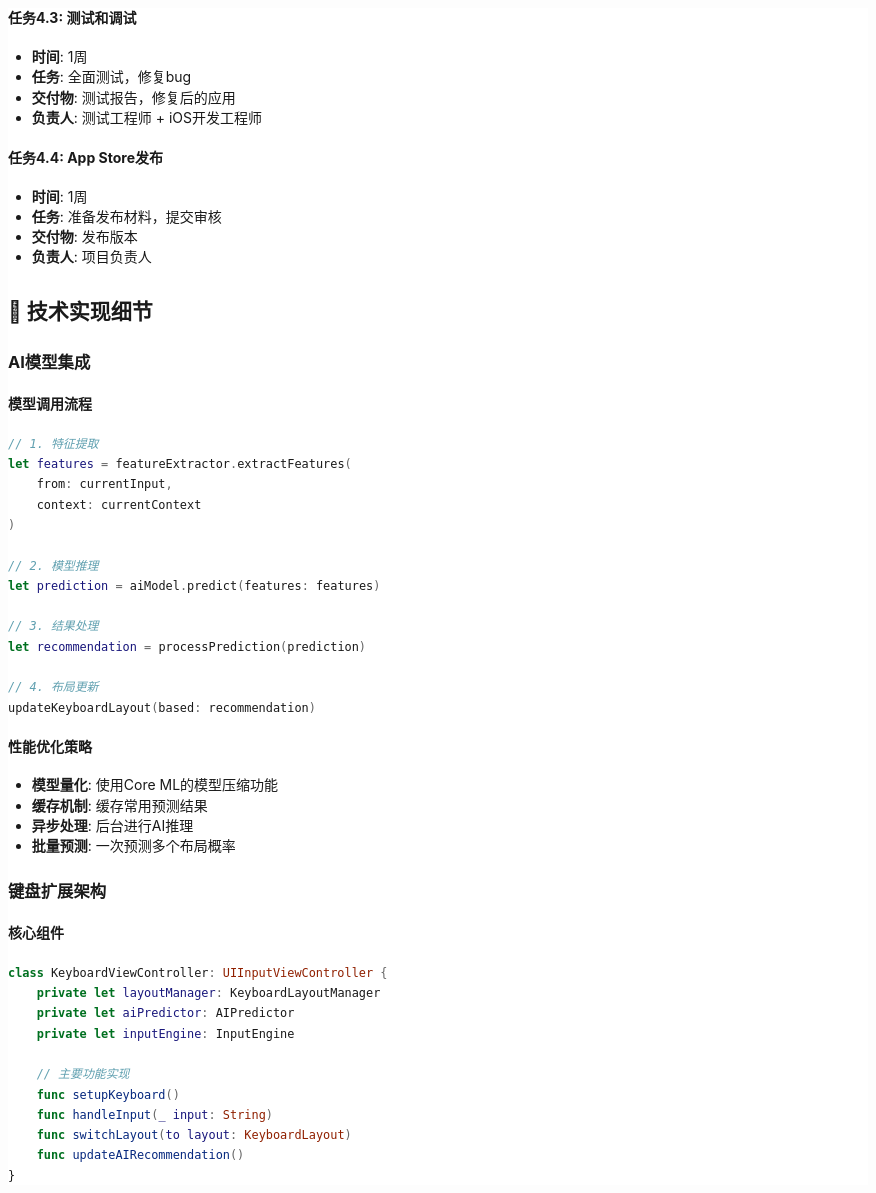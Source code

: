 #### 任务4.3: 测试和调试
- **时间**: 1周
- **任务**: 全面测试，修复bug
- **交付物**: 测试报告，修复后的应用
- **负责人**: 测试工程师 + iOS开发工程师

#### 任务4.4: App Store发布
- **时间**: 1周
- **任务**: 准备发布材料，提交审核
- **交付物**: 发布版本
- **负责人**: 项目负责人

## 🔧 技术实现细节

### AI模型集成

#### 模型调用流程
```swift
// 1. 特征提取
let features = featureExtractor.extractFeatures(
    from: currentInput,
    context: currentContext
)

// 2. 模型推理
let prediction = aiModel.predict(features: features)

// 3. 结果处理
let recommendation = processPrediction(prediction)

// 4. 布局更新
updateKeyboardLayout(based: recommendation)
```

#### 性能优化策略
- **模型量化**: 使用Core ML的模型压缩功能
- **缓存机制**: 缓存常用预测结果
- **异步处理**: 后台进行AI推理
- **批量预测**: 一次预测多个布局概率

### 键盘扩展架构

#### 核心组件
```swift
class KeyboardViewController: UIInputViewController {
    private let layoutManager: KeyboardLayoutManager
    private let aiPredictor: AIPredictor
    private let inputEngine: InputEngine
    
    // 主要功能实现
    func setupKeyboard()
    func handleInput(_ input: String)
    func switchLayout(to layout: KeyboardLayout)
    func updateAIRecommendation()
}
```
